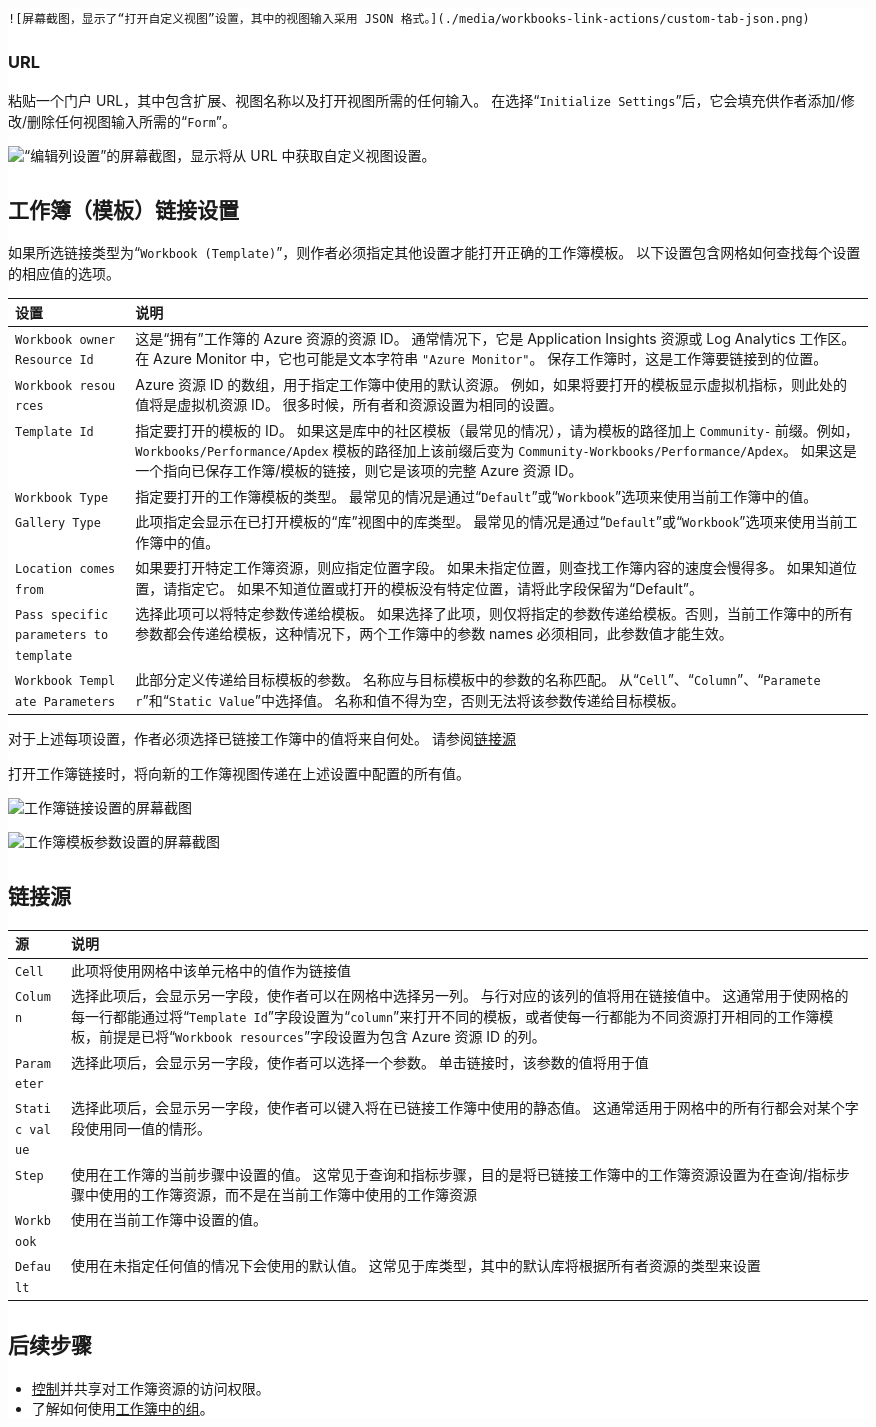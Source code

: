     ![屏幕截图，显示了“打开自定义视图”设置，其中的视图输入采用 JSON 格式。](./media/workbooks-link-actions/custom-tab-json.png)

### <a name="url"></a>URL

粘贴一个门户 URL，其中包含扩展、视图名称以及打开视图所需的任何输入。 在选择“`Initialize Settings`”后，它会填充供作者添加/修改/删除任何视图输入所需的“`Form`”。

![“编辑列设置”的屏幕截图，显示将从 URL 中获取自定义视图设置。 ](./media/workbooks-link-actions/custom-tab-settings-url.png)

## <a name="workbook-template-link-settings"></a>工作簿（模板）链接设置

如果所选链接类型为“`Workbook (Template)`”，则作者必须指定其他设置才能打开正确的工作簿模板。 以下设置包含网格如何查找每个设置的相应值的选项。

| 设置 | 说明 |
|:------------- |:-------------|
| `Workbook owner Resource Id` | 这是“拥有”工作簿的 Azure 资源的资源 ID。 通常情况下，它是 Application Insights 资源或 Log Analytics 工作区。 在 Azure Monitor 中，它也可能是文本字符串 `"Azure Monitor"`。 保存工作簿时，这是工作簿要链接到的位置。 |
| `Workbook resources` | Azure 资源 ID 的数组，用于指定工作簿中使用的默认资源。 例如，如果将要打开的模板显示虚拟机指标，则此处的值将是虚拟机资源 ID。  很多时候，所有者和资源设置为相同的设置。 |
| `Template Id` | 指定要打开的模板的 ID。 如果这是库中的社区模板（最常见的情况），请为模板的路径加上 `Community-` 前缀。例如，`Workbooks/Performance/Apdex` 模板的路径加上该前缀后变为 `Community-Workbooks/Performance/Apdex`。 如果这是一个指向已保存工作簿/模板的链接，则它是该项的完整 Azure 资源 ID。 |
| `Workbook Type` | 指定要打开的工作簿模板的类型。 最常见的情况是通过“`Default`”或“`Workbook`”选项来使用当前工作簿中的值。 |
| `Gallery Type` | 此项指定会显示在已打开模板的“库”视图中的库类型。 最常见的情况是通过“`Default`”或“`Workbook`”选项来使用当前工作簿中的值。 |
|`Location comes from` | 如果要打开特定工作簿资源，则应指定位置字段。 如果未指定位置，则查找工作簿内容的速度会慢得多。 如果知道位置，请指定它。 如果不知道位置或打开的模板没有特定位置，请将此字段保留为“Default”。|
|`Pass specific parameters to template` | 选择此项可以将特定参数传递给模板。 如果选择了此项，则仅将指定的参数传递给模板。否则，当前工作簿中的所有参数都会传递给模板，这种情况下，两个工作簿中的参数 names 必须相同，此参数值才能生效。|
|`Workbook Template Parameters` | 此部分定义传递给目标模板的参数。 名称应与目标模板中的参数的名称匹配。 从“`Cell`”、“`Column`”、“`Parameter`”和“`Static Value`”中选择值。 名称和值不得为空，否则无法将该参数传递给目标模板。|

对于上述每项设置，作者必须选择已链接工作簿中的值将来自何处。 请参阅[链接源](#link-sources)

打开工作簿链接时，将向新的工作簿视图传递在上述设置中配置的所有值。

![工作簿链接设置的屏幕截图](./media/workbooks-link-actions/workbook-link-settings.png)

![工作簿模板参数设置的屏幕截图](./media/workbooks-link-actions/workbook-template-link-settings-parameter.png)

## <a name="link-sources"></a>链接源

| 源 | 说明 |
|:------------- |:-------------|
| `Cell` | 此项将使用网格中该单元格中的值作为链接值 |
| `Column` | 选择此项后，会显示另一字段，使作者可以在网格中选择另一列。  与行对应的该列的值将用在链接值中。 这通常用于使网格的每一行都能通过将“`Template Id`”字段设置为“`column`”来打开不同的模板，或者使每一行都能为不同资源打开相同的工作簿模板，前提是已将“`Workbook resources`”字段设置为包含 Azure 资源 ID 的列。 |
| `Parameter` | 选择此项后，会显示另一字段，使作者可以选择一个参数。 单击链接时，该参数的值将用于值 |
| `Static value` | 选择此项后，会显示另一字段，使作者可以键入将在已链接工作簿中使用的静态值。 这通常适用于网格中的所有行都会对某个字段使用同一值的情形。 |
| `Step` | 使用在工作簿的当前步骤中设置的值。 这常见于查询和指标步骤，目的是将已链接工作簿中的工作簿资源设置为在查询/指标步骤中使用的工作簿资源，而不是在当前工作簿中使用的工作簿资源 |
| `Workbook` | 使用在当前工作簿中设置的值。 |
| `Default` | 使用在未指定任何值的情况下会使用的默认值。 这常见于库类型，其中的默认库将根据所有者资源的类型来设置 |

## <a name="next-steps"></a>后续步骤

- [控制](../visualize/workbooks-access-control.md)并共享对工作簿资源的访问权限。
- 了解如何使用[工作簿中的组](../visualize/workbooks-groups.md)。
